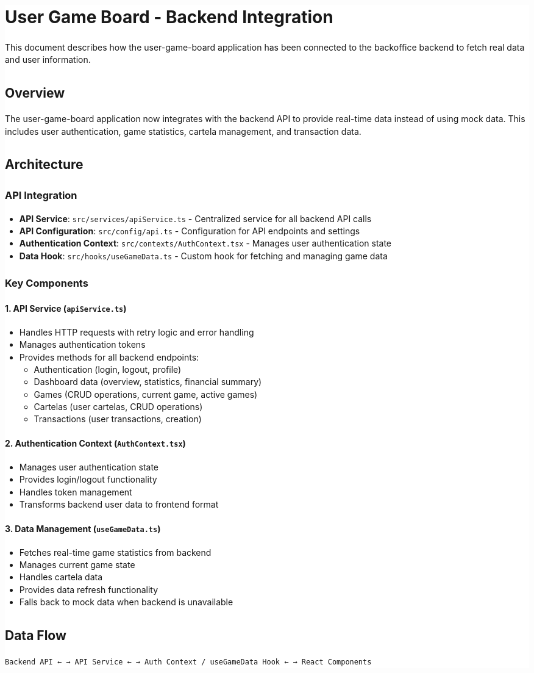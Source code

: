 # User Game Board - Backend Integration

This document describes how the user-game-board application has been connected to the backoffice backend to fetch real data and user information.

## Overview

The user-game-board application now integrates with the backend API to provide real-time data instead of using mock data. This includes user authentication, game statistics, cartela management, and transaction data.

## Architecture

### API Integration
- **API Service**: `src/services/apiService.ts` - Centralized service for all backend API calls
- **API Configuration**: `src/config/api.ts` - Configuration for API endpoints and settings
- **Authentication Context**: `src/contexts/AuthContext.tsx` - Manages user authentication state
- **Data Hook**: `src/hooks/useGameData.ts` - Custom hook for fetching and managing game data

### Key Components

#### 1. API Service (`apiService.ts`)
- Handles HTTP requests with retry logic and error handling
- Manages authentication tokens
- Provides methods for all backend endpoints:
  - Authentication (login, logout, profile)
  - Dashboard data (overview, statistics, financial summary)
  - Games (CRUD operations, current game, active games)
  - Cartelas (user cartelas, CRUD operations)
  - Transactions (user transactions, creation)

#### 2. Authentication Context (`AuthContext.tsx`)
- Manages user authentication state
- Provides login/logout functionality
- Handles token management
- Transforms backend user data to frontend format

#### 3. Data Management (`useGameData.ts`)
- Fetches real-time game statistics from backend
- Manages current game state
- Handles cartela data
- Provides data refresh functionality
- Falls back to mock data when backend is unavailable

## Data Flow

```
Backend API ← → API Service ← → Auth Context / useGameData Hook ← → React Components
```
